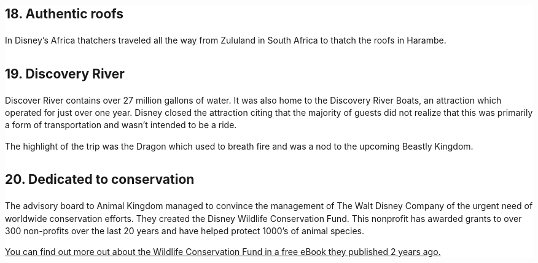 ## 18. Authentic roofs
In Disney’s Africa thatchers traveled all the way from Zululand in South Africa to thatch the roofs in Harambe.

## 19. Discovery River
Discover River contains over 27 million gallons of water. It was also home to the Discovery River Boats, an attraction which operated for just over one year. Disney closed the attraction citing that the majority of guests did not realize that this was primarily a form of transportation and wasn’t intended to be a ride.

The highlight of the trip was the Dragon which used to breath fire and was a nod to the upcoming Beastly Kingdom.

## 20. Dedicated to conservation
The advisory board to Animal Kingdom managed to convince the management of The Walt Disney Company of the urgent need of worldwide conservation efforts. They created the Disney Wildlife Conservation Fund. This nonprofit has awarded grants to over 300 non-profits over the last 20 years and have helped protect 1000’s of animal species.

[You can find out more out about the Wildlife Conservation Fund in a free eBook they published 2 years ago.](https://www.amazon.com/Disney-Conservation-Fund-Carrying-Editions-ebook/dp/B01ES9ICL2/ref=sr_1_1?ie=UTF8&qid=1462213523&sr=8-1&keywords=9781484789681)
